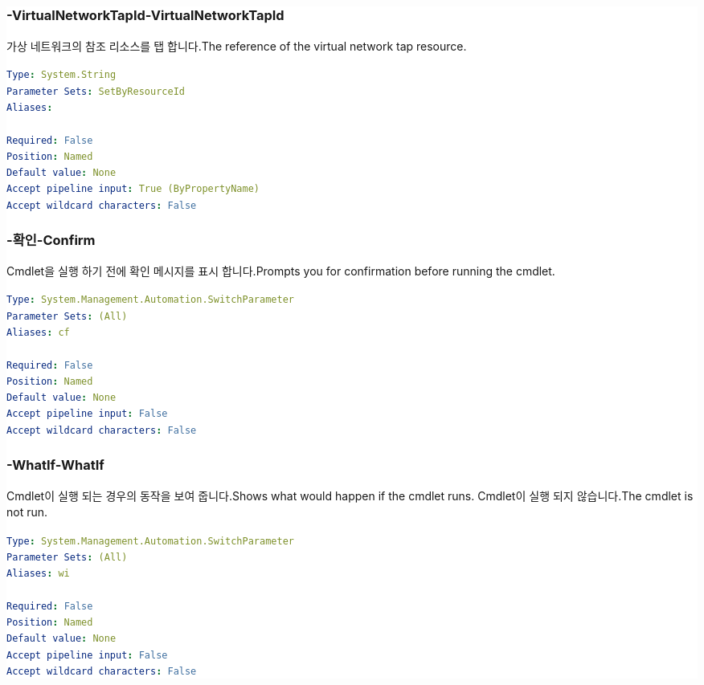 ### <span data-ttu-id="f2dd5-124">-VirtualNetworkTapId</span><span class="sxs-lookup"><span data-stu-id="f2dd5-124">-VirtualNetworkTapId</span></span>
<span data-ttu-id="f2dd5-125">가상 네트워크의 참조 리소스를 탭 합니다.</span><span class="sxs-lookup"><span data-stu-id="f2dd5-125">The reference of the virtual network tap resource.</span></span>

```yaml
Type: System.String
Parameter Sets: SetByResourceId
Aliases:

Required: False
Position: Named
Default value: None
Accept pipeline input: True (ByPropertyName)
Accept wildcard characters: False
```

### <span data-ttu-id="f2dd5-126">-확인</span><span class="sxs-lookup"><span data-stu-id="f2dd5-126">-Confirm</span></span>
<span data-ttu-id="f2dd5-127">Cmdlet을 실행 하기 전에 확인 메시지를 표시 합니다.</span><span class="sxs-lookup"><span data-stu-id="f2dd5-127">Prompts you for confirmation before running the cmdlet.</span></span>

```yaml
Type: System.Management.Automation.SwitchParameter
Parameter Sets: (All)
Aliases: cf

Required: False
Position: Named
Default value: None
Accept pipeline input: False
Accept wildcard characters: False
```

### <span data-ttu-id="f2dd5-128">-WhatIf</span><span class="sxs-lookup"><span data-stu-id="f2dd5-128">-WhatIf</span></span>
<span data-ttu-id="f2dd5-129">Cmdlet이 실행 되는 경우의 동작을 보여 줍니다.</span><span class="sxs-lookup"><span data-stu-id="f2dd5-129">Shows what would happen if the cmdlet runs.</span></span>
<span data-ttu-id="f2dd5-130">Cmdlet이 실행 되지 않습니다.</span><span class="sxs-lookup"><span data-stu-id="f2dd5-130">The cmdlet is not run.</span></span>

```yaml
Type: System.Management.Automation.SwitchParameter
Parameter Sets: (All)
Aliases: wi

Required: False
Position: Named
Default value: None
Accept pipeline input: False
Accept wildcard characters: False
```
